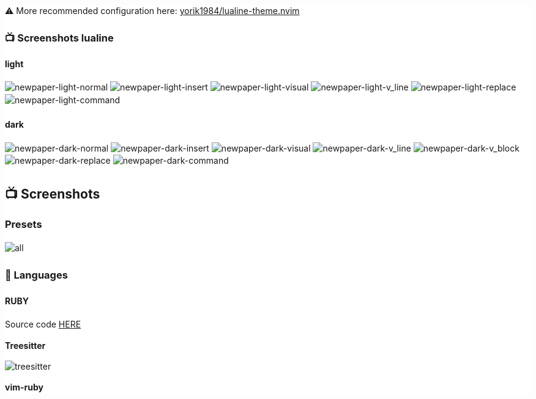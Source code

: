 ⚠️ More recommended configuration here:
[yorik1984/lualine-theme.nvim](https://github.com/yorik1984/lualine-theme.nvim#%EF%B8%8F-configuration)

### 📺 Screenshots lualine

#### light

![newpaper-light-normal](https://user-images.githubusercontent.com/1559192/129404790-1cf23fab-7828-48c2-b704-32c65af0af22.png)
![newpaper-light-insert](https://user-images.githubusercontent.com/1559192/129404788-9d67bca5-fca0-4529-aa3c-4fbf63910059.png)
![newpaper-light-visual](https://user-images.githubusercontent.com/1559192/129404794-b9ac2cab-14b4-4737-948a-679fc9c5ec02.png)
![newpaper-light-v_line](https://user-images.githubusercontent.com/1559192/129404793-b2808010-66ae-43aa-b643-685e263609a6.png)
![newpaper-light-replace](https://user-images.githubusercontent.com/1559192/129404792-3d698007-654b-4905-b01a-39e9b54a4b6f.png)
![newpaper-light-command](https://user-images.githubusercontent.com/1559192/129404785-7179d4dd-66e6-4a71-8135-fcf1cee67e8c.png)

#### dark

![newpaper-dark-normal](https://user-images.githubusercontent.com/1559192/129481063-7f6651b5-2fe3-47f9-b522-5829105a43f3.png)
![newpaper-dark-insert](https://user-images.githubusercontent.com/1559192/129481065-f078c808-dbce-4ff2-a4cb-898d0e8dc750.png)
![newpaper-dark-visual](https://user-images.githubusercontent.com/1559192/129481072-f1e0169d-b892-410d-9f24-7322a214e6a2.png)
![newpaper-dark-v_line](https://user-images.githubusercontent.com/1559192/129481081-c778d476-2c1d-4bb0-8904-26a6e3b0faa0.png)
![newpaper-dark-v_block](https://user-images.githubusercontent.com/1559192/129481085-89b8eb24-e8d5-456a-b29b-31a5fc5f6a60.png)
![newpaper-dark-replace](https://user-images.githubusercontent.com/1559192/129481091-a196dcfc-4c4d-4ccb-8069-f9f3443ab36e.png)
![newpaper-dark-command](https://user-images.githubusercontent.com/1559192/129481093-40a09545-327c-4101-9727-fd3234509c78.png)

## 📺 Screenshots

### Presets

![all](https://raw.githubusercontent.com/new-paper/newpaper/main/assets/previews/nvim/presets/all.png)

### 🎼 Languages

#### RUBY

Source code [HERE](https://raw.githubusercontent.com/new-paper/newpaper/main/code-samples/ruby/code.rb)

**Treesitter**

![treesitter](https://raw.githubusercontent.com/new-paper/newpaper/main/assets/previews/nvim/syntax/ruby/treesitter.png)

**vim-ruby**
